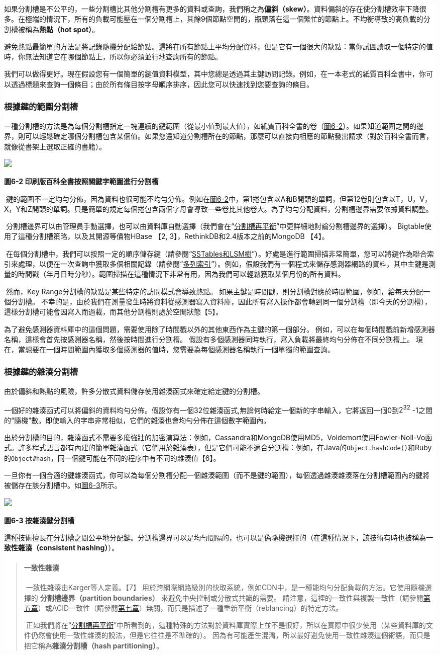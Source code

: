 ​    如果分割槽是不公平的，一些分割槽比其他分割槽有更多的資料或查詢，我們稱之為**偏斜（skew）**。資料偏斜的存在使分割槽效率下降很多。在極端的情況下，所有的負載可能壓在一個分割槽上，其餘9個節點空閒的，瓶頸落在這一個繁忙的節點上。不均衡導致的高負載的分割槽被稱為**熱點（hot spot）**。

​    避免熱點最簡單的方法是將記錄隨機分配給節點。這將在所有節點上平均分配資料，但是它有一個很大的缺點：當你試圖讀取一個特定的值時，你無法知道它在哪個節點上，所以你必須並行地查詢所有的節點。

​    我們可以做得更好。現在假設您有一個簡單的鍵值資料模型，其中您總是透過其主鍵訪問記錄。例如，在一本老式的紙質百科全書中，你可以透過標題來查詢一個條目；由於所有條目按字母順序排序，因此您可以快速找到您要查詢的條目。

### 根據鍵的範圍分割槽

​    一種分割槽的方法是為每個分割槽指定一塊連續的鍵範圍（從最小值到最大值），如紙質百科全書的卷（[圖6-2](../img/fig6-2.png)）。如果知道範圍之間的邊界，則可以輕鬆確定哪個分割槽包含某個值。如果您還知道分割槽所在的節點，那麼可以直接向相應的節點發出請求（對於百科全書而言，就像從書架上選取正確的書籍）。

![](../img/fig6-2.png)

**圖6-2 印刷版百科全書按照關鍵字範圍進行分割槽**

​    鍵的範圍不一定均勻分佈，因為資料也很可能不均勻分佈。例如在[圖6-2](../img/fig6-2.png)中，第1捲包含以A和B開頭的單詞，但第12卷則包含以T，U，V，X，Y和Z開頭的單詞。只是簡單的規定每個捲包含兩個字母會導致一些卷比其他卷大。為了均勻分配資料，分割槽邊界需要依據資料調整。

​    分割槽邊界可以由管理員手動選擇，也可以由資料庫自動選擇（我們會在“[分割槽再平衡](#分割槽再平衡)”中更詳細地討論分割槽邊界的選擇）。 Bigtable使用了這種分割槽策略，以及其開源等價物HBase 【2, 3】，RethinkDB和2.4版本之前的MongoDB 【4】。

​    在每個分割槽中，我們可以按照一定的順序儲存鍵（請參閱“[SSTables和LSM樹](ch3.md#SSTables和LSM樹)”）。好處是進行範圍掃描非常簡單，您可以將鍵作為聯合索引來處理，以便在一次查詢中獲取多個相關記錄（請參閱“[多列索引](ch3.md#多列索引)”）。例如，假設我們有一個程式來儲存感測器網路的資料，其中主鍵是測量的時間戳（年月日時分秒）。範圍掃描在這種情況下非常有用，因為我們可以輕鬆獲取某個月份的所有資料。

​    然而，Key Range分割槽的缺點是某些特定的訪問模式會導致熱點。 如果主鍵是時間戳，則分割槽對應於時間範圍，例如，給每天分配一個分割槽。 不幸的是，由於我們在測量發生時將資料從感測器寫入資料庫，因此所有寫入操作都會轉到同一個分割槽（即今天的分割槽），這樣分割槽可能會因寫入而過載，而其他分割槽則處於空閒狀態【5】。

​    為了避免感測器資料庫中的這個問題，需要使用除了時間戳以外的其他東西作為主鍵的第一個部分。 例如，可以在每個時間戳前新增感測器名稱，這樣會首先按感測器名稱，然後按時間進行分割槽。 假設有多個感測器同時執行，寫入負載將最終均勻分佈在不同分割槽上。 現在，當想要在一個時間範圍內獲取多個感測器的值時，您需要為每個感測器名稱執行一個單獨的範圍查詢。

### 根據鍵的雜湊分割槽

​    由於偏斜和熱點的風險，許多分散式資料儲存使用雜湊函式來確定給定鍵的分割槽。

​    一個好的雜湊函式可以將偏斜的資料均勻分佈。假設你有一個32位雜湊函式,無論何時給定一個新的字串輸入，它將返回一個0到$2^{32}$ -1之間的“隨機”數。即使輸入的字串非常相似，它們的雜湊也會均勻分佈在這個數字範圍內。

​    出於分割槽的目的，雜湊函式不需要多麼強壯的加密演算法：例如，Cassandra和MongoDB使用MD5，Voldemort使用Fowler-Noll-Vo函式。許多程式語言都有內建的簡單雜湊函式（它們用於雜湊表），但是它們可能不適合分割槽：例如，在Java的`Object.hashCode()`和Ruby的`Object#hash`，同一個鍵可能在不同的程序中有不同的雜湊值【6】。

​    一旦你有一個合適的鍵雜湊函式，你可以為每個分割槽分配一個雜湊範圍（而不是鍵的範圍），每個透過雜湊雜湊落在分割槽範圍內的鍵將被儲存在該分割槽中。如[圖6-3](../img/fig6-3.png)所示。

![](../img/fig6-3.png)

**圖6-3 按雜湊鍵分割槽**

​    這種技術擅長在分割槽之間公平地分配鍵。分割槽邊界可以是均勻間隔的，也可以是偽隨機選擇的（在這種情況下，該技術有時也被稱為**一致性雜湊（consistent hashing）**）。

> #### 一致性雜湊
>
> ​    一致性雜湊由Karger等人定義。【7】 用於跨網際網路級別的快取系統，例如CDN中，是一種能均勻分配負載的方法。它使用隨機選擇的 **分割槽邊界（partition boundaries）** 來避免中央控制或分散式共識的需要。 請注意，這裡的一致性與複製一致性（請參閱[第五章](ch5.md)）或ACID一致性（請參閱[第七章](ch7.md)）無關，而只是描述了一種重新平衡（reblancing）的特定方法。
>
> ​    正如我們將在“[分割槽再平衡](#分割槽再平衡)”中所看到的，這種特殊的方法對於資料庫實際上並不是很好，所以在實際中很少使用（某些資料庫的文件仍然會使用一致性雜湊的說法，但是它往往是不準確的）。 因為有可能產生混淆，所以最好避免使用一致性雜湊這個術語，而只是把它稱為**雜湊分割槽（hash partitioning）**。
